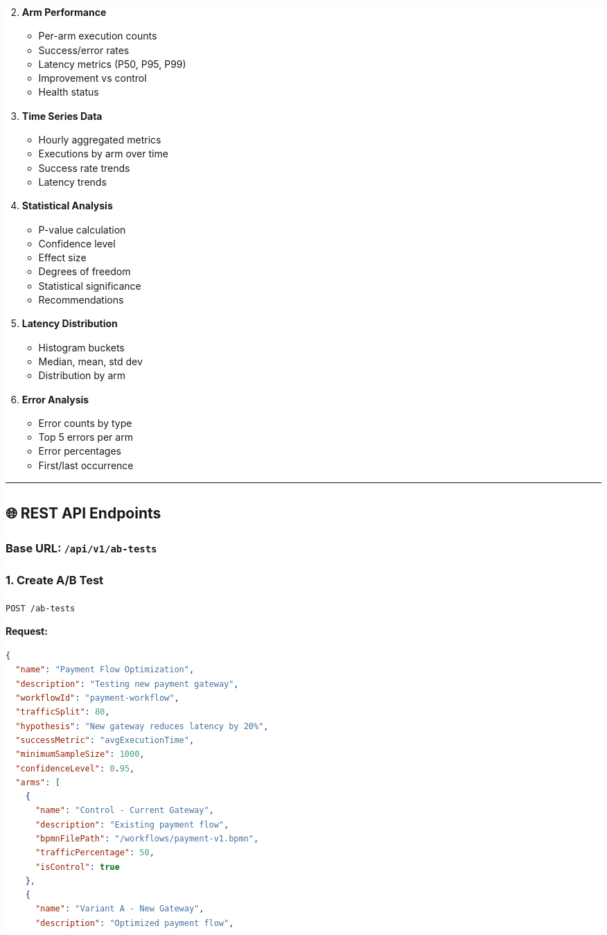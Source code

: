 2. **Arm Performance**
   - Per-arm execution counts
   - Success/error rates
   - Latency metrics (P50, P95, P99)
   - Improvement vs control
   - Health status

3. **Time Series Data**
   - Hourly aggregated metrics
   - Executions by arm over time
   - Success rate trends
   - Latency trends

4. **Statistical Analysis**
   - P-value calculation
   - Confidence level
   - Effect size
   - Degrees of freedom
   - Statistical significance
   - Recommendations

5. **Latency Distribution**
   - Histogram buckets
   - Median, mean, std dev
   - Distribution by arm

6. **Error Analysis**
   - Error counts by type
   - Top 5 errors per arm
   - Error percentages
   - First/last occurrence

---

## 🌐 REST API Endpoints

### **Base URL:** `/api/v1/ab-tests`

### **1. Create A/B Test**
```
POST /ab-tests
```

**Request:**
```json
{
  "name": "Payment Flow Optimization",
  "description": "Testing new payment gateway",
  "workflowId": "payment-workflow",
  "trafficSplit": 80,
  "hypothesis": "New gateway reduces latency by 20%",
  "successMetric": "avgExecutionTime",
  "minimumSampleSize": 1000,
  "confidenceLevel": 0.95,
  "arms": [
    {
      "name": "Control - Current Gateway",
      "description": "Existing payment flow",
      "bpmnFilePath": "/workflows/payment-v1.bpmn",
      "trafficPercentage": 50,
      "isControl": true
    },
    {
      "name": "Variant A - New Gateway",
      "description": "Optimized payment flow",
```